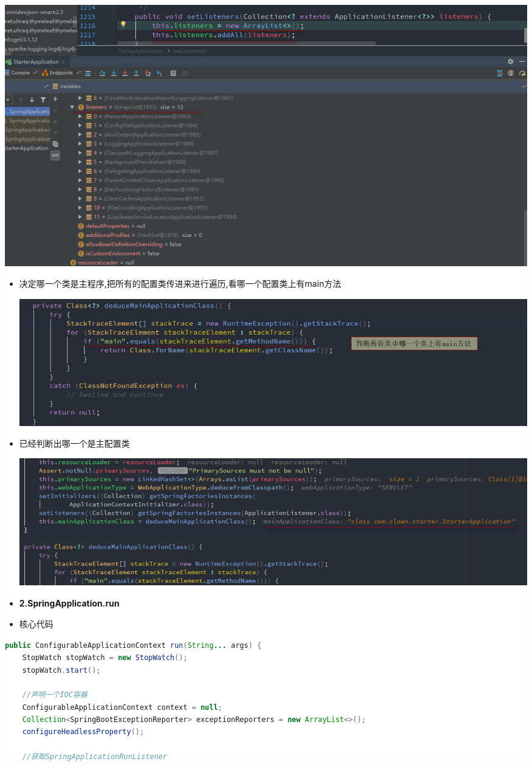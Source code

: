   ![11.png](images/11.png)
* 决定哪一个类是主程序,把所有的配置类传进来进行遍历,看哪一个配置类上有main方法

  ![12.png](images/12.png)
* 已经判断出哪一个是主配置类

  ![13.png](images/13.png)
* **2.SpringApplication.run**
* 核心代码
```java
public ConfigurableApplicationContext run(String... args) {
    StopWatch stopWatch = new StopWatch();
    stopWatch.start();

    //声明一个IOC容器
    ConfigurableApplicationContext context = null;
    Collection<SpringBootExceptionReporter> exceptionReporters = new ArrayList<>();
    configureHeadlessProperty();

    //获取SpringApplicationRunListener
```